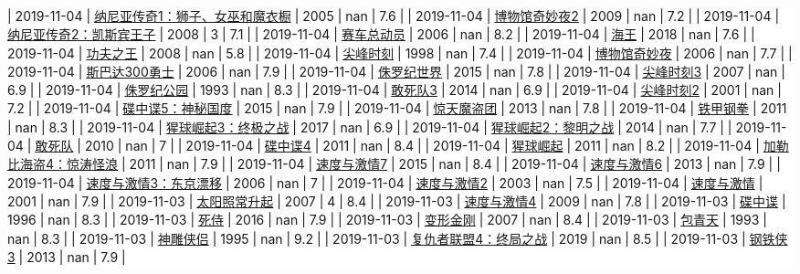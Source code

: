 | 2019-11-04 | [纳尼亚传奇1：狮子、女巫和魔衣橱](https://movie.douban.com/subject/1309052/)      |   2005 |         nan |      7.6 |
| 2019-11-04 | [博物馆奇妙夜2](https://movie.douban.com/subject/2257732/)                        |   2009 |         nan |      7.2 |
| 2019-11-04 | [纳尼亚传奇2：凯斯宾王子](https://movie.douban.com/subject/1585236/)              |   2008 |           3 |      7.1 |
| 2019-11-04 | [赛车总动员](https://movie.douban.com/subject/1428878/)                           |   2006 |         nan |      8.2 |
| 2019-11-04 | [海王](https://movie.douban.com/subject/3878007/)                                 |   2018 |         nan |      7.6 |
| 2019-11-04 | [功夫之王](https://movie.douban.com/subject/1939414/)                             |   2008 |         nan |      5.8 |
| 2019-11-04 | [尖峰时刻](https://movie.douban.com/subject/1292624/)                             |   1998 |         nan |      7.4 |
| 2019-11-04 | [博物馆奇妙夜](https://movie.douban.com/subject/1835843/)                         |   2006 |         nan |      7.7 |
| 2019-11-04 | [斯巴达300勇士](https://movie.douban.com/subject/1853176/)                        |   2006 |         nan |      7.9 |
| 2019-11-04 | [侏罗纪世界](https://movie.douban.com/subject/10440138/)                          |   2015 |         nan |      7.8 |
| 2019-11-04 | [尖峰时刻3](https://movie.douban.com/subject/1422106/)                            |   2007 |         nan |      6.9 |
| 2019-11-04 | [侏罗纪公园](https://movie.douban.com/subject/1292523/)                           |   1993 |         nan |      8.3 |
| 2019-11-04 | [敢死队3](https://movie.douban.com/subject/11610281/)                             |   2014 |         nan |      6.9 |
| 2019-11-04 | [尖峰时刻2](https://movie.douban.com/subject/1304642/)                            |   2001 |         nan |      7.2 |
| 2019-11-04 | [碟中谍5：神秘国度](https://movie.douban.com/subject/10727641/)                   |   2015 |         nan |      7.9 |
| 2019-11-04 | [惊天魔盗团](https://movie.douban.com/subject/6517421/)                           |   2013 |         nan |      7.8 |
| 2019-11-04 | [铁甲钢拳](https://movie.douban.com/subject/1972729/)                             |   2011 |         nan |      8.3 |
| 2019-11-04 | [猩球崛起3：终极之战](https://movie.douban.com/subject/25808075/)                 |   2017 |         nan |      6.9 |
| 2019-11-04 | [猩球崛起2：黎明之战](https://movie.douban.com/subject/7046723/)                  |   2014 |         nan |      7.7 |
| 2019-11-04 | [敢死队](https://movie.douban.com/subject/3279080/)                               |   2010 |         nan |      7   |
| 2019-11-04 | [碟中谍4](https://movie.douban.com/subject/3068206/)                              |   2011 |         nan |      8.4 |
| 2019-11-04 | [猩球崛起](https://movie.douban.com/subject/3274505/)                             |   2011 |         nan |      8.2 |
| 2019-11-04 | [加勒比海盗4：惊涛怪浪](https://movie.douban.com/subject/3227410/)                |   2011 |         nan |      7.9 |
| 2019-11-04 | [速度与激情7](https://movie.douban.com/subject/23761370/)                         |   2015 |         nan |      8.4 |
| 2019-11-04 | [速度与激情6](https://movie.douban.com/subject/6537500/)                          |   2013 |         nan |      7.9 |
| 2019-11-04 | [速度与激情3：东京漂移](https://movie.douban.com/subject/1652618/)                |   2006 |         nan |      7   |
| 2019-11-04 | [速度与激情2](https://movie.douban.com/subject/1307442/)                          |   2003 |         nan |      7.5 |
| 2019-11-04 | [速度与激情](https://movie.douban.com/subject/1304899/)                           |   2001 |         nan |      7.9 |
| 2019-11-03 | [太阳照常升起](https://movie.douban.com/subject/1766086/)                         |   2007 |           4 |      8.4 |
| 2019-11-03 | [速度与激情4](https://movie.douban.com/subject/2132930/)                          |   2009 |         nan |      7.8 |
| 2019-11-03 | [碟中谍](https://movie.douban.com/subject/1292484/)                               |   1996 |         nan |      8.3 |
| 2019-11-03 | [死侍](https://movie.douban.com/subject/3718279/)                                 |   2016 |         nan |      7.9 |
| 2019-11-03 | [变形金刚](https://movie.douban.com/subject/1794171/)                             |   2007 |         nan |      8.4 |
| 2019-11-03 | [包青天](https://movie.douban.com/subject/2156704/)                               |   1993 |         nan |      8.3 |
| 2019-11-03 | [神雕侠侣](https://movie.douban.com/subject/1863947/)                             |   1995 |         nan |      9.2 |
| 2019-11-03 | [复仇者联盟4：终局之战](https://movie.douban.com/subject/26100958/)               |   2019 |         nan |      8.5 |
| 2019-11-03 | [钢铁侠3](https://movie.douban.com/subject/3231742/)                              |   2013 |         nan |      7.9 |